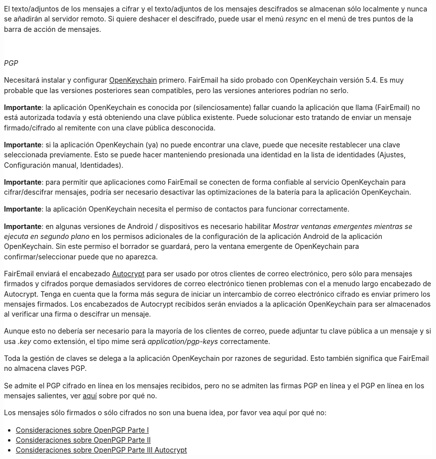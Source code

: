 El texto/adjuntos de los mensajes a cifrar y el texto/adjuntos de los mensajes descifrados se almacenan sólo localmente y nunca se añadirán al servidor remoto. Si quiere deshacer el descifrado, puede usar el menú *resync* en el menú de tres puntos de la barra de acción de mensajes.

<br />

*PGP*

Necesitará instalar y configurar [OpenKeychain](https://f-droid.org/en/packages/org.sufficientlysecure.keychain/) primero. FairEmail ha sido probado con OpenKeychain versión 5.4. Es muy probable que las versiones posteriores sean compatibles, pero las versiones anteriores podrían no serlo.

**Importante**: la aplicación OpenKeychain es conocida por (silenciosamente) fallar cuando la aplicación que llama (FairEmail) no está autorizada todavía y está obteniendo una clave pública existente. Puede solucionar esto tratando de enviar un mensaje firmado/cifrado al remitente con una clave pública desconocida.

**Importante**: si la aplicación OpenKeychain (ya) no puede encontrar una clave, puede que necesite restablecer una clave seleccionada previamente. Esto se puede hacer manteniendo presionada una identidad en la lista de identidades (Ajustes, Configuración manual, Identidades).

**Importante**: para permitir que aplicaciones como FairEmail se conecten de forma confiable al servicio OpenKeychain para cifrar/descifrar mensajes, podría ser necesario desactivar las optimizaciones de la batería para la aplicación OpenKeychain.

**Importante**: la aplicación OpenKeychain necesita el permiso de contactos para funcionar correctamente.

**Importante**: en algunas versiones de Android / dispositivos es necesario habilitar *Mostrar ventanas emergentes mientras se ejecuta en segundo plano* en los permisos adicionales de la configuración de la aplicación Android de la aplicación OpenKeychain. Sin este permiso el borrador se guardará, pero la ventana emergente de OpenKeychain para confirmar/seleccionar puede que no aparezca.

FairEmail enviará el encabezado [Autocrypt](https://autocrypt.org/) para ser usado por otros clientes de correo electrónico, pero sólo para mensajes firmados y cifrados porque demasiados servidores de correo electrónico tienen problemas con el a menudo largo encabezado de Autocrypt. Tenga en cuenta que la forma más segura de iniciar un intercambio de correo electrónico cifrado es enviar primero los mensajes firmados. Los encabezados de Autocrypt recibidos serán enviados a la aplicación OpenKeychain para ser almacenados al verificar una firma o descifrar un mensaje.

Aunque esto no debería ser necesario para la mayoría de los clientes de correo, puede adjuntar tu clave pública a un mensaje y si usa *.key* como extensión, el tipo mime será *application/pgp-keys* correctamente.

Toda la gestión de claves se delega a la aplicación OpenKeychain por razones de seguridad. Esto también significa que FairEmail no almacena claves PGP.

Se admite el PGP cifrado en línea en los mensajes recibidos, pero no se admiten las firmas PGP en línea y el PGP en línea en los mensajes salientes, ver [aquí](https://josefsson.org/inline-openpgp-considered-harmful.html) sobre por qué no.

Los mensajes sólo firmados o sólo cifrados no son una buena idea, por favor vea aquí por qué no:

* [Consideraciones sobre OpenPGP Parte I](https://k9mail.github.io/2016/11/24/OpenPGP-Considerations-Part-I.html)
* [Consideraciones sobre OpenPGP Parte II](https://k9mail.github.io/2017/01/30/OpenPGP-Considerations-Part-II.html)
* [Consideraciones sobre OpenPGP Parte III Autocrypt](https://k9mail.github.io/2018/02/26/OpenPGP-Considerations-Part-III-Autocrypt.html)
